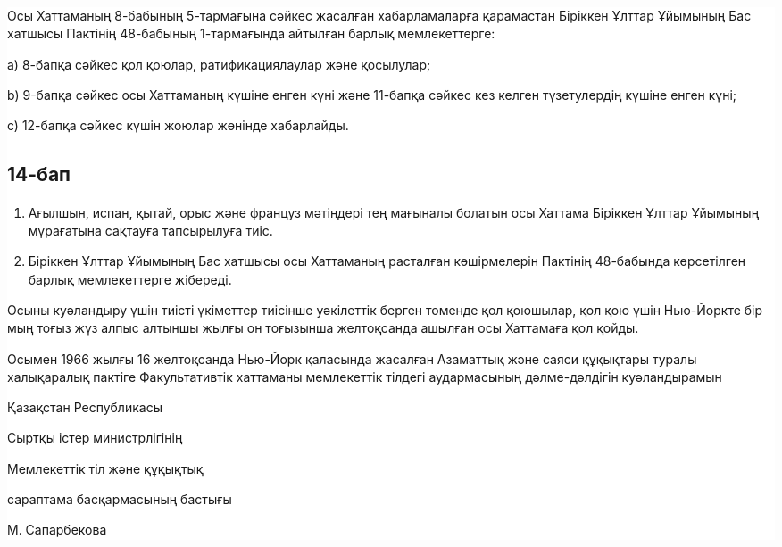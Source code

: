 Осы Хаттаманың 8-бабының 5-тармағына сәйкес жасалған хабарламаларға қарамастан Біріккен Ұлттар Ұйымының Бас хатшысы Пактінің 48-бабының 1-тармағында айтылған барлық мемлекеттерге:

а) 8-бапқа сәйкес қол қоюлар, ратификациялаулар және қосылулар;

b) 9-бапқа сәйкес осы Хаттаманың күшіне енген күні және 11-бапқа сәйкес кез келген түзетулердің күшіне енген күні;

с) 12-бапқа сәйкес күшін жоюлар жөнінде хабарлайды.

## 14-бап

1. Ағылшын, испан, қытай, орыс және француз мәтіндері тең мағыналы болатын осы Хаттама Біріккен Ұлттар Ұйымының мұрағатына сақтауға тапсырылуға тиіс.

2. Біріккен Ұлттар Ұйымының Бас хатшысы осы Хаттаманың расталған көшірмелерін Пактінің 48-бабында көрсетілген барлық мемлекеттерге жібереді.

Осыны куәландыру үшін тиісті үкіметтер тиісінше уәкілеттік берген төменде қол қоюшылар, қол қою үшін Нью-Йоркте бір мың тоғыз жүз алпыс алтыншы жылғы он тоғызынша желтоқсанда ашылған осы Хаттамаға қол қойды.

Осымен 1966 жылғы 16 желтоқсанда Нью-Йорк қаласында жасалған Азаматтық және саяси құқықтары туралы халықаралық пактіге Факультативтік хаттаманы мемлекеттік тілдегі аудармасының дәлме-дәлдігін куәландырамын

Қазақстан Республикасы

Сыртқы істер министрлігінің

Мемлекеттік тіл және құқықтық

сараптама басқармасының бастығы

М. Сапарбекова

